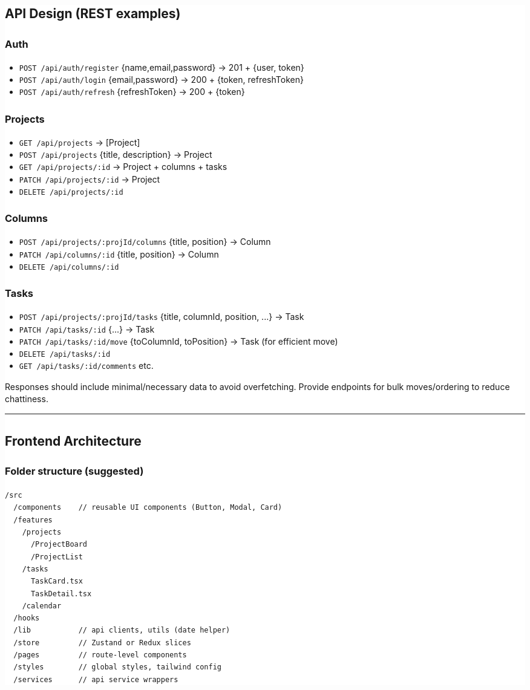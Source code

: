 ## API Design (REST examples)

### Auth

- `POST /api/auth/register` {name,email,password} → 201 + {user, token}
- `POST /api/auth/login` {email,password} → 200 + {token, refreshToken}
- `POST /api/auth/refresh` {refreshToken} → 200 + {token}

### Projects

- `GET /api/projects` → \[Project]
- `POST /api/projects` {title, description} → Project
- `GET /api/projects/:id` → Project + columns + tasks
- `PATCH /api/projects/:id` → Project
- `DELETE /api/projects/:id`

### Columns

- `POST /api/projects/:projId/columns` {title, position} → Column
- `PATCH /api/columns/:id` {title, position} → Column
- `DELETE /api/columns/:id`

### Tasks

- `POST /api/projects/:projId/tasks` {title, columnId, position, ...} → Task
- `PATCH /api/tasks/:id` {...} → Task
- `PATCH /api/tasks/:id/move` {toColumnId, toPosition} → Task (for efficient move)
- `DELETE /api/tasks/:id`
- `GET /api/tasks/:id/comments` etc.

Responses should include minimal/necessary data to avoid overfetching. Provide endpoints for bulk moves/ordering to reduce chattiness.

---

## Frontend Architecture

### Folder structure (suggested)

```
/src
  /components    // reusable UI components (Button, Modal, Card)
  /features
    /projects
      /ProjectBoard
      /ProjectList
    /tasks
      TaskCard.tsx
      TaskDetail.tsx
    /calendar
  /hooks
  /lib           // api clients, utils (date helper)
  /store         // Zustand or Redux slices
  /pages         // route-level components
  /styles        // global styles, tailwind config
  /services      // api service wrappers
```
